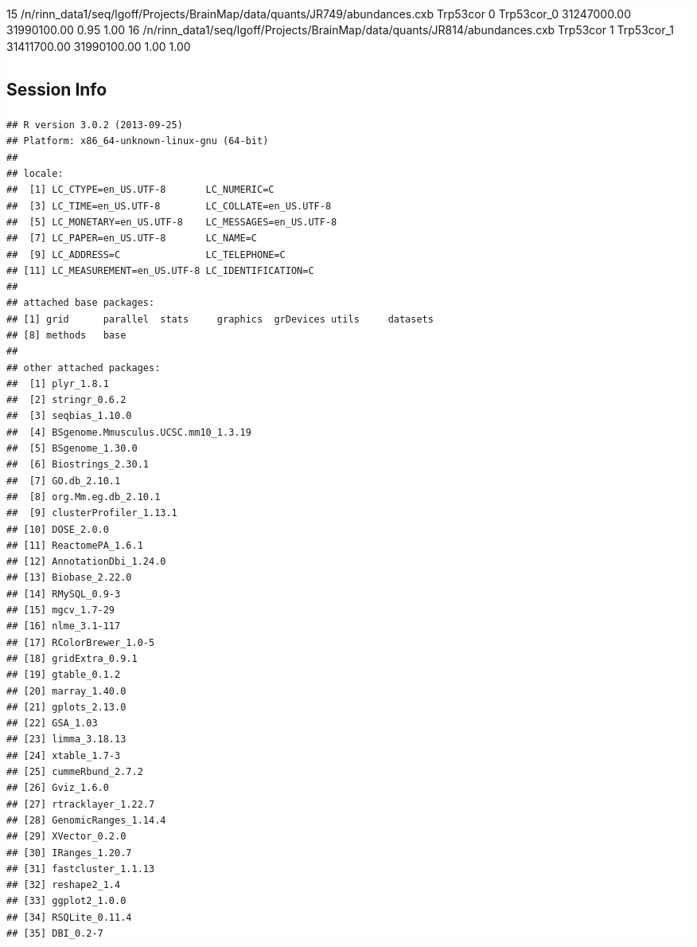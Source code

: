   <TR> <TD align="right"> 15 </TD> <TD> /n/rinn_data1/seq/lgoff/Projects/BrainMap/data/quants/JR749/abundances.cxb </TD> <TD> Trp53cor </TD> <TD align="right">   0 </TD> <TD> Trp53cor_0 </TD> <TD align="right"> 31247000.00 </TD> <TD align="right"> 31990100.00 </TD> <TD align="right"> 0.95 </TD> <TD align="right"> 1.00 </TD> </TR>
  <TR> <TD align="right"> 16 </TD> <TD> /n/rinn_data1/seq/lgoff/Projects/BrainMap/data/quants/JR814/abundances.cxb </TD> <TD> Trp53cor </TD> <TD align="right">   1 </TD> <TD> Trp53cor_1 </TD> <TD align="right"> 31411700.00 </TD> <TD align="right"> 31990100.00 </TD> <TD align="right"> 1.00 </TD> <TD align="right"> 1.00 </TD> </TR>
   </TABLE>

## Session Info

```
## R version 3.0.2 (2013-09-25)
## Platform: x86_64-unknown-linux-gnu (64-bit)
## 
## locale:
##  [1] LC_CTYPE=en_US.UTF-8       LC_NUMERIC=C              
##  [3] LC_TIME=en_US.UTF-8        LC_COLLATE=en_US.UTF-8    
##  [5] LC_MONETARY=en_US.UTF-8    LC_MESSAGES=en_US.UTF-8   
##  [7] LC_PAPER=en_US.UTF-8       LC_NAME=C                 
##  [9] LC_ADDRESS=C               LC_TELEPHONE=C            
## [11] LC_MEASUREMENT=en_US.UTF-8 LC_IDENTIFICATION=C       
## 
## attached base packages:
## [1] grid      parallel  stats     graphics  grDevices utils     datasets 
## [8] methods   base     
## 
## other attached packages:
##  [1] plyr_1.8.1                         
##  [2] stringr_0.6.2                      
##  [3] seqbias_1.10.0                     
##  [4] BSgenome.Mmusculus.UCSC.mm10_1.3.19
##  [5] BSgenome_1.30.0                    
##  [6] Biostrings_2.30.1                  
##  [7] GO.db_2.10.1                       
##  [8] org.Mm.eg.db_2.10.1                
##  [9] clusterProfiler_1.13.1             
## [10] DOSE_2.0.0                         
## [11] ReactomePA_1.6.1                   
## [12] AnnotationDbi_1.24.0               
## [13] Biobase_2.22.0                     
## [14] RMySQL_0.9-3                       
## [15] mgcv_1.7-29                        
## [16] nlme_3.1-117                       
## [17] RColorBrewer_1.0-5                 
## [18] gridExtra_0.9.1                    
## [19] gtable_0.1.2                       
## [20] marray_1.40.0                      
## [21] gplots_2.13.0                      
## [22] GSA_1.03                           
## [23] limma_3.18.13                      
## [24] xtable_1.7-3                       
## [25] cummeRbund_2.7.2                   
## [26] Gviz_1.6.0                         
## [27] rtracklayer_1.22.7                 
## [28] GenomicRanges_1.14.4               
## [29] XVector_0.2.0                      
## [30] IRanges_1.20.7                     
## [31] fastcluster_1.1.13                 
## [32] reshape2_1.4                       
## [33] ggplot2_1.0.0                      
## [34] RSQLite_0.11.4                     
## [35] DBI_0.2-7                          
```